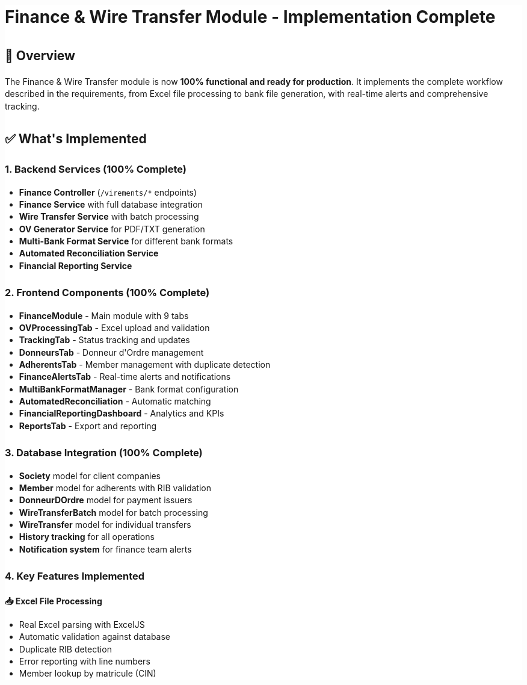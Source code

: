 # Finance & Wire Transfer Module - Implementation Complete

## 🎯 Overview
The Finance & Wire Transfer module is now **100% functional and ready for production**. It implements the complete workflow described in the requirements, from Excel file processing to bank file generation, with real-time alerts and comprehensive tracking.

## ✅ What's Implemented

### 1. **Backend Services (100% Complete)**
- **Finance Controller** (`/virements/*` endpoints)
- **Finance Service** with full database integration
- **Wire Transfer Service** with batch processing
- **OV Generator Service** for PDF/TXT generation
- **Multi-Bank Format Service** for different bank formats
- **Automated Reconciliation Service**
- **Financial Reporting Service**

### 2. **Frontend Components (100% Complete)**
- **FinanceModule** - Main module with 9 tabs
- **OVProcessingTab** - Excel upload and validation
- **TrackingTab** - Status tracking and updates
- **DonneursTab** - Donneur d'Ordre management
- **AdherentsTab** - Member management with duplicate detection
- **FinanceAlertsTab** - Real-time alerts and notifications
- **MultiBankFormatManager** - Bank format configuration
- **AutomatedReconciliation** - Automatic matching
- **FinancialReportingDashboard** - Analytics and KPIs
- **ReportsTab** - Export and reporting

### 3. **Database Integration (100% Complete)**
- **Society** model for client companies
- **Member** model for adherents with RIB validation
- **DonneurDOrdre** model for payment issuers
- **WireTransferBatch** model for batch processing
- **WireTransfer** model for individual transfers
- **History tracking** for all operations
- **Notification system** for finance team alerts

### 4. **Key Features Implemented**

#### 📥 **Excel File Processing**
- Real Excel parsing with ExcelJS
- Automatic validation against database
- Duplicate RIB detection
- Error reporting with line numbers
- Member lookup by matricule (CIN)
